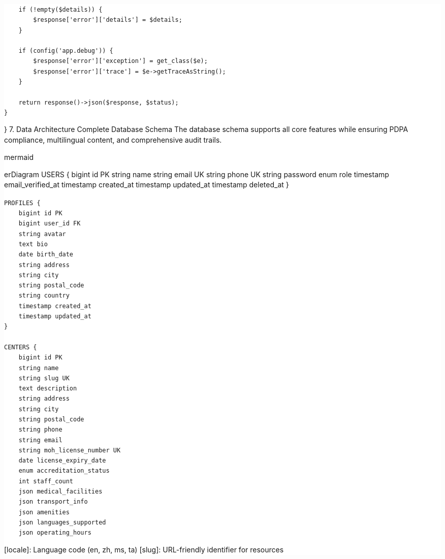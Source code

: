         if (!empty($details)) {
            $response['error']['details'] = $details;
        }
        
        if (config('app.debug')) {
            $response['error']['exception'] = get_class($e);
            $response['error']['trace'] = $e->getTraceAsString();
        }
        
        return response()->json($response, $status);
    }
}
7. Data Architecture
Complete Database Schema
The database schema supports all core features while ensuring PDPA compliance, multilingual content, and comprehensive audit trails.

mermaid

erDiagram
    USERS {
        bigint id PK
        string name
        string email UK
        string phone UK
        string password
        enum role
        timestamp email_verified_at
        timestamp created_at
        timestamp updated_at
        timestamp deleted_at
    }
    
    PROFILES {
        bigint id PK
        bigint user_id FK
        string avatar
        text bio
        date birth_date
        string address
        string city
        string postal_code
        string country
        timestamp created_at
        timestamp updated_at
    }
    
    CENTERS {
        bigint id PK
        string name
        string slug UK
        text description
        string address
        string city
        string postal_code
        string phone
        string email
        string moh_license_number UK
        date license_expiry_date
        enum accreditation_status
        int staff_count
        json medical_facilities
        json transport_info
        json amenities
        json languages_supported
        json operating_hours

[locale]: Language code (en, zh, ms, ta)
[slug]: URL-friendly identifier for resources